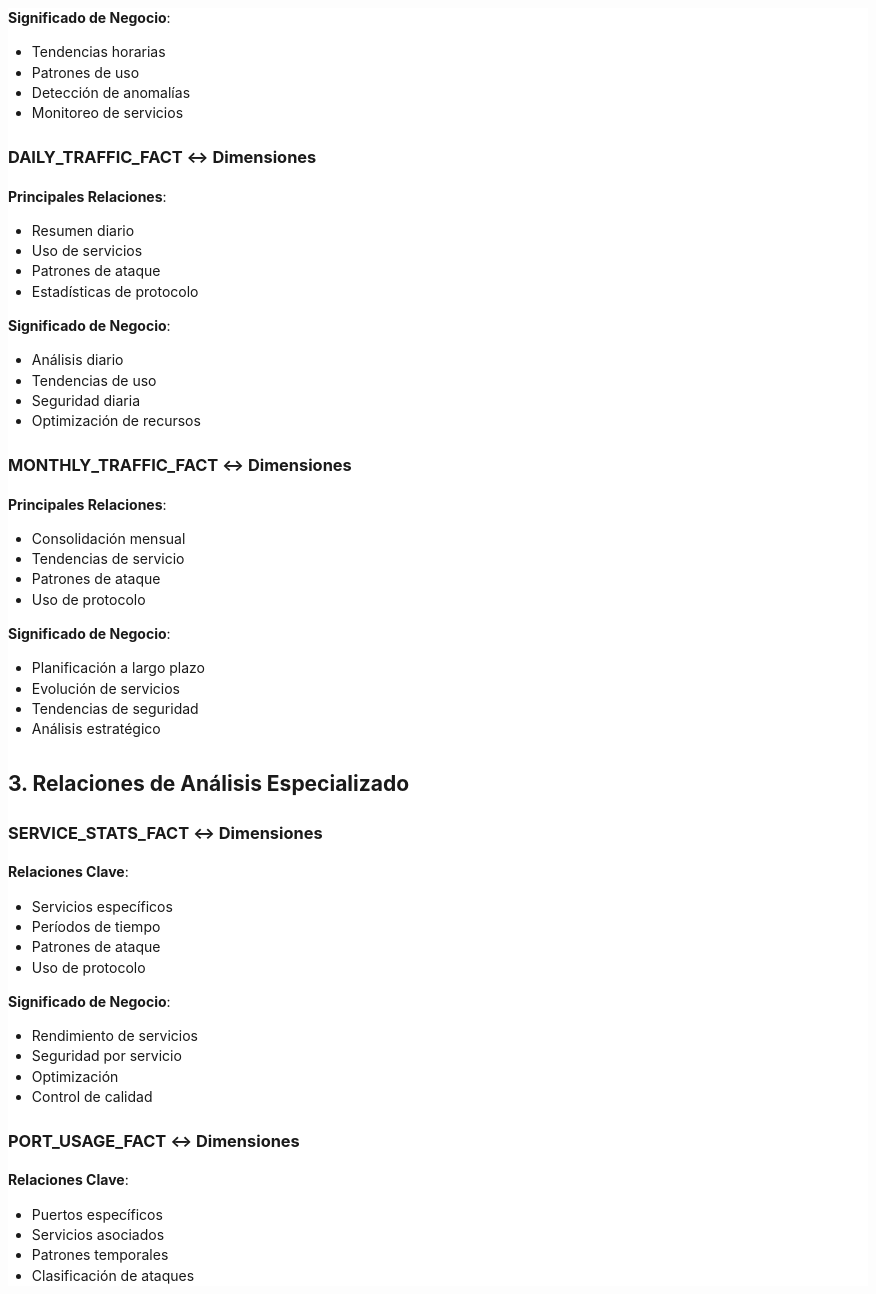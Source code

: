 **Significado de Negocio**:
- Tendencias horarias
- Patrones de uso
- Detección de anomalías
- Monitoreo de servicios

### DAILY_TRAFFIC_FACT ↔ Dimensiones
**Principales Relaciones**:
- Resumen diario
- Uso de servicios
- Patrones de ataque
- Estadísticas de protocolo

**Significado de Negocio**:
- Análisis diario
- Tendencias de uso
- Seguridad diaria
- Optimización de recursos

### MONTHLY_TRAFFIC_FACT ↔ Dimensiones
**Principales Relaciones**:
- Consolidación mensual
- Tendencias de servicio
- Patrones de ataque
- Uso de protocolo

**Significado de Negocio**:
- Planificación a largo plazo
- Evolución de servicios
- Tendencias de seguridad
- Análisis estratégico

## 3. Relaciones de Análisis Especializado

### SERVICE_STATS_FACT ↔ Dimensiones
**Relaciones Clave**:
- Servicios específicos
- Períodos de tiempo
- Patrones de ataque
- Uso de protocolo

**Significado de Negocio**:
- Rendimiento de servicios
- Seguridad por servicio
- Optimización
- Control de calidad

### PORT_USAGE_FACT ↔ Dimensiones
**Relaciones Clave**:
- Puertos específicos
- Servicios asociados
- Patrones temporales
- Clasificación de ataques
